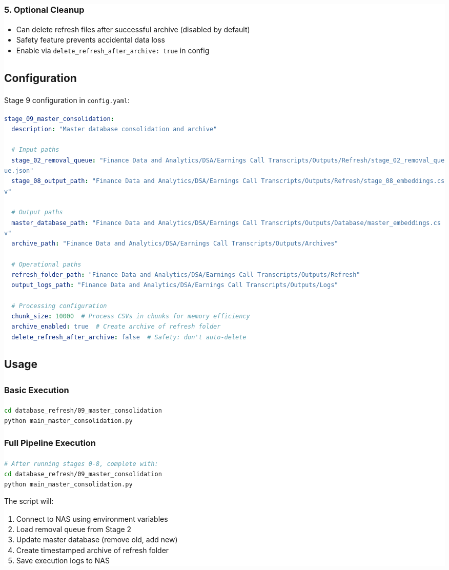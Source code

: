 ### 5. Optional Cleanup
- Can delete refresh files after successful archive (disabled by default)
- Safety feature prevents accidental data loss
- Enable via `delete_refresh_after_archive: true` in config

## Configuration

Stage 9 configuration in `config.yaml`:

```yaml
stage_09_master_consolidation:
  description: "Master database consolidation and archive"

  # Input paths
  stage_02_removal_queue: "Finance Data and Analytics/DSA/Earnings Call Transcripts/Outputs/Refresh/stage_02_removal_queue.json"
  stage_08_output_path: "Finance Data and Analytics/DSA/Earnings Call Transcripts/Outputs/Refresh/stage_08_embeddings.csv"

  # Output paths
  master_database_path: "Finance Data and Analytics/DSA/Earnings Call Transcripts/Outputs/Database/master_embeddings.csv"
  archive_path: "Finance Data and Analytics/DSA/Earnings Call Transcripts/Outputs/Archives"

  # Operational paths
  refresh_folder_path: "Finance Data and Analytics/DSA/Earnings Call Transcripts/Outputs/Refresh"
  output_logs_path: "Finance Data and Analytics/DSA/Earnings Call Transcripts/Outputs/Logs"

  # Processing configuration
  chunk_size: 10000  # Process CSVs in chunks for memory efficiency
  archive_enabled: true  # Create archive of refresh folder
  delete_refresh_after_archive: false  # Safety: don't auto-delete
```

## Usage

### Basic Execution
```bash
cd database_refresh/09_master_consolidation
python main_master_consolidation.py
```

### Full Pipeline Execution
```bash
# After running stages 0-8, complete with:
cd database_refresh/09_master_consolidation
python main_master_consolidation.py
```

The script will:
1. Connect to NAS using environment variables
2. Load removal queue from Stage 2
3. Update master database (remove old, add new)
4. Create timestamped archive of refresh folder
5. Save execution logs to NAS
